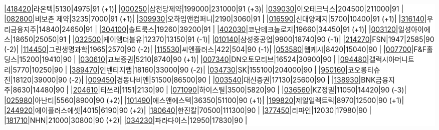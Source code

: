|[418420](https://finance.daum.net/quotes/A418420)|라온텍|5130|4975|91 (+1)|
|[000250](https://finance.daum.net/quotes/A000250)|삼천당제약|199000|231000|91 (+3)|
|[039030](https://finance.daum.net/quotes/A039030)|이오테크닉스|204500|211000|91 |
|[082800](https://finance.daum.net/quotes/A082800)|비보존 제약|3235|7000|91 (+1)|
|[309930](https://finance.daum.net/quotes/A309930)|오하임앤컴퍼니|2190|3060|91 |
|[016590](https://finance.daum.net/quotes/A016590)|신대양제지|5700|10400|91 (+1)|
|[316140](https://finance.daum.net/quotes/A316140)|우리금융지주|14840|24650|91 |
|[304100](https://finance.daum.net/quotes/A304100)|솔트룩스|19260|39200|91 |
|[402030](https://finance.daum.net/quotes/A402030)|코난테크놀로지|19660|34450|91 (+1)|
|[003120](https://finance.daum.net/quotes/A003120)|일성아이에스|18650|25050|91 |
|[032500](https://finance.daum.net/quotes/A032500)|케이엠더블유|12370|13150|91 (-1)|
|[010140](https://finance.daum.net/quotes/A010140)|삼성중공업|9900|18740|90 (-1)|
|[214270](https://finance.daum.net/quotes/A214270)|FSN|1947|2585|90 (-2)|
|[114450](https://finance.daum.net/quotes/A114450)|그린생명과학|1965|2570|90 (-2)|
|[115530](https://finance.daum.net/quotes/A115530)|씨엔플러스|422|504|90 (-1)|
|[053580](https://finance.daum.net/quotes/A053580)|웹케시|8420|15040|90 |
|[007700](https://finance.daum.net/quotes/A007700)|F&F홀딩스|15200|19410|90 |
|[030610](https://finance.daum.net/quotes/A030610)|교보증권|5210|8740|90 (+1)|
|[007340](https://finance.daum.net/quotes/A007340)|DN오토모티브|16524|30900|90 |
|[094480](https://finance.daum.net/quotes/A094480)|갤럭시아머니트리|5770|10250|90 |
|[389470](https://finance.daum.net/quotes/A389470)|인벤티지랩|18160|33000|90 (-2)|
|[034730](https://finance.daum.net/quotes/A034730)|SK|155100|204000|90 |
|[950160](https://finance.daum.net/quotes/A950160)|코오롱티슈진|18120|39000|90 (-2)|
|[009450](https://finance.daum.net/quotes/A009450)|경동나비엔|51500|86500|90 |
|[003540](https://finance.daum.net/quotes/A003540)|대신증권|17130|25600|90 |
|[138930](https://finance.daum.net/quotes/A138930)|BNK금융지주|8630|14480|90 |
|[204610](https://finance.daum.net/quotes/A204610)|티쓰리|1151|2130|90 |
|[071090](https://finance.daum.net/quotes/A071090)|하이스틸|3500|5820|90 |
|[036560](https://finance.daum.net/quotes/A036560)|KZ정밀|11050|14420|90 (-3)|
|[025980](https://finance.daum.net/quotes/A025980)|아난티|5560|8900|90 (+2)|
|[101490](https://finance.daum.net/quotes/A101490)|에스앤에스텍|36350|51100|90 (+1)|
|[199820](https://finance.daum.net/quotes/A199820)|제일일렉트릭|8970|12500|90 (+1)|
|[244920](https://finance.daum.net/quotes/A244920)|에이플러스에셋|4015|6190|90 (+2)|
|[180640](https://finance.daum.net/quotes/A180640)|한진칼|70500|111300|90 |
|[377450](https://finance.daum.net/quotes/A377450)|리파인|12030|17980|90 |
|[181710](https://finance.daum.net/quotes/A181710)|NHN|21000|30800|90 (+2)|
|[034230](https://finance.daum.net/quotes/A034230)|파라다이스|12950|17830|90 |